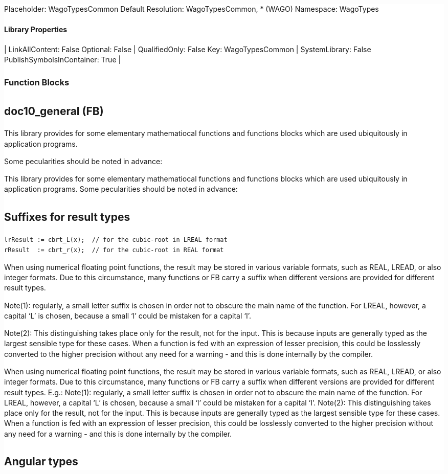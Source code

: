 
Placeholder: WagoTypesCommon Default Resolution: WagoTypesCommon, * (WAGO) Namespace: WagoTypes

#### Library Properties


| LinkAllContent: False Optional: False | QualifiedOnly: False Key: WagoTypesCommon | SystemLibrary: False PublishSymbolsInContainer: True |

### Function Blocks


## doc10_general (FB)


This library provides for some elementary mathematiocal functions and functions blocks which are used ubiquitously in application programs.

Some pecularities should be noted in advance:

This library provides for some elementary mathematiocal functions and functions blocks which are used ubiquitously in application programs. Some pecularities should be noted in advance:

## Suffixes for result types


```
lrResult := cbrt_L(x);  // for the cubic-root in LREAL format
rResult  := cbrt_r(x);  // for the cubic-root in REAL format
```

When using numerical floating point functions, the result may be stored in various variable formats, such as REAL, LREAD, or also integer formats. Due to this circumstance, many functions or FB carry a suffix when different versions are provided for different result types.

Note(1): regularly, a small letter suffix is chosen in order not to obscure the main name of the function. For LREAL, however, a capital ‘L’ is chosen, because a small ‘l’ could be mistaken for a capital ‘I’.

Note(2): This distinguishing takes place only for the result, not for the input. This is because inputs are generally typed as the largest sensible type for these cases. When a function is fed with an expression of lesser precision, this could be losslessly converted to the higher precision without any need for a warning - and this is done internally by the compiler.

When using numerical floating point functions, the result may be stored in various variable formats, such as REAL, LREAD, or also integer formats. Due to this circumstance, many functions or FB carry a suffix when different versions are provided for different result types. E.g.: Note(1): regularly, a small letter suffix is chosen in order not to obscure the main name of the function. For LREAL, however, a capital ‘L’ is chosen, because a small ‘l’ could be mistaken for a capital ‘I’. Note(2): This distinguishing takes place only for the result, not for the input. This is because inputs are generally typed as the largest sensible type for these cases. When a function is fed with an expression of lesser precision, this could be losslessly converted to the higher precision without any need for a warning - and this is done internally by the compiler.

## Angular types
